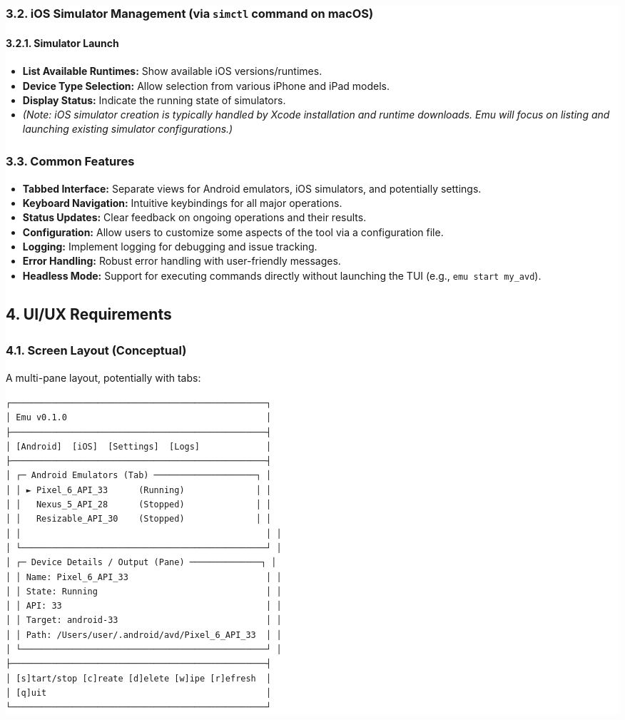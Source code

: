 ### 3.2. iOS Simulator Management (via `simctl` command on macOS)

#### 3.2.1. Simulator Launch

- **List Available Runtimes:** Show available iOS versions/runtimes.
- **Device Type Selection:** Allow selection from various iPhone and iPad models.
- **Display Status:** Indicate the running state of simulators.
- _(Note: iOS simulator creation is typically handled by Xcode installation and runtime downloads. Emu will focus on listing and launching existing simulator configurations.)_

### 3.3. Common Features

- **Tabbed Interface:** Separate views for Android emulators, iOS simulators, and potentially settings.
- **Keyboard Navigation:** Intuitive keybindings for all major operations.
- **Status Updates:** Clear feedback on ongoing operations and their results.
- **Configuration:** Allow users to customize some aspects of the tool via a configuration file.
- **Logging:** Implement logging for debugging and issue tracking.
- **Error Handling:** Robust error handling with user-friendly messages.
- **Headless Mode:** Support for executing commands directly without launching the TUI (e.g., `emu start my_avd`).

## 4. UI/UX Requirements

### 4.1. Screen Layout (Conceptual)

A multi-pane layout, potentially with tabs:

```
┌──────────────────────────────────────────────────┐
│ Emu v0.1.0                                       │
├──────────────────────────────────────────────────┤
│ [Android]  [iOS]  [Settings]  [Logs]             │
├──────────────────────────────────────────────────┤
│ ┌─ Android Emulators (Tab) ────────────────────┐ │
│ │ ► Pixel_6_API_33      (Running)              │ │
│ │   Nexus_5_API_28      (Stopped)              │ │
│ │   Resizable_API_30    (Stopped)              │ │
│ │                                                │ │
│ └────────────────────────────────────────────────┘ │
│ ┌─ Device Details / Output (Pane) ──────────────┐ │
│ │ Name: Pixel_6_API_33                           │ │
│ │ State: Running                                 │ │
│ │ API: 33                                        │ │
│ │ Target: android-33                             │ │
│ │ Path: /Users/user/.android/avd/Pixel_6_API_33  │ │
│ └────────────────────────────────────────────────┘ │
├──────────────────────────────────────────────────┤
│ [s]tart/stop [c]reate [d]elete [w]ipe [r]efresh  │
│ [q]uit                                           │
└──────────────────────────────────────────────────┘
```
